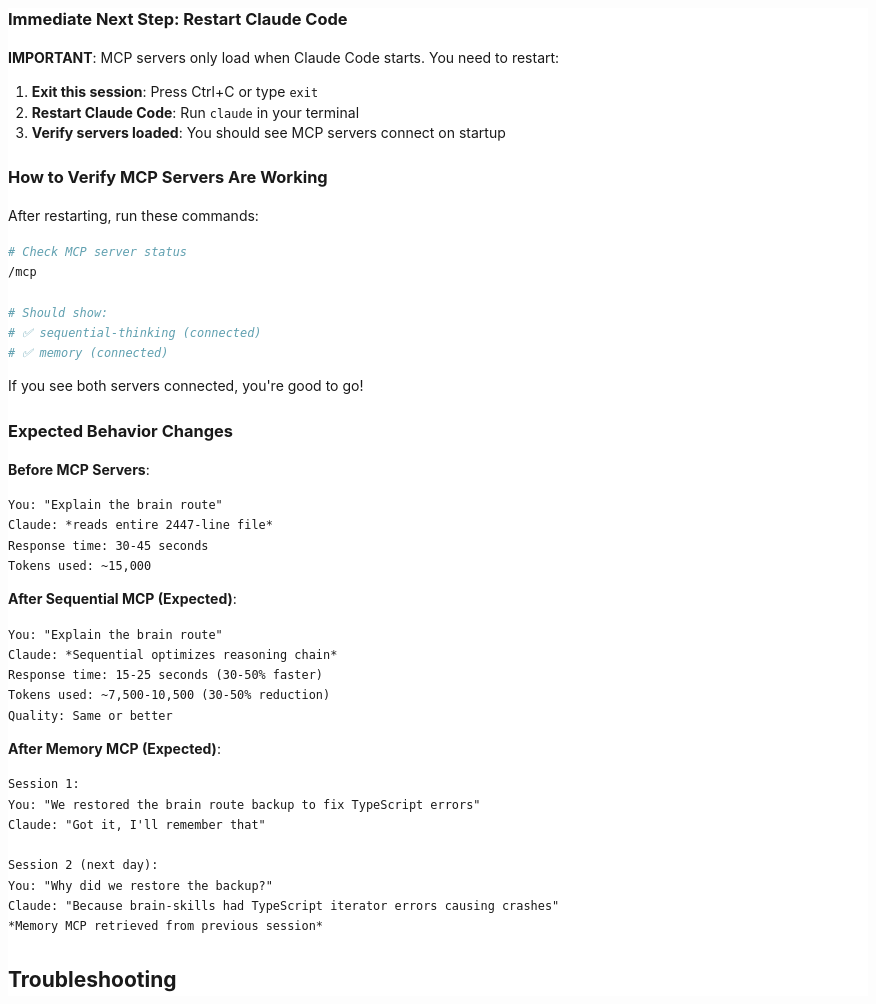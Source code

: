 ### Immediate Next Step: Restart Claude Code

**IMPORTANT**: MCP servers only load when Claude Code starts. You need to restart:

1. **Exit this session**: Press Ctrl+C or type `exit`
2. **Restart Claude Code**: Run `claude` in your terminal
3. **Verify servers loaded**: You should see MCP servers connect on startup

### How to Verify MCP Servers Are Working

After restarting, run these commands:

```bash
# Check MCP server status
/mcp

# Should show:
# ✅ sequential-thinking (connected)
# ✅ memory (connected)
```

If you see both servers connected, you're good to go!

### Expected Behavior Changes

**Before MCP Servers**:
```
You: "Explain the brain route"
Claude: *reads entire 2447-line file*
Response time: 30-45 seconds
Tokens used: ~15,000
```

**After Sequential MCP (Expected)**:
```
You: "Explain the brain route"
Claude: *Sequential optimizes reasoning chain*
Response time: 15-25 seconds (30-50% faster)
Tokens used: ~7,500-10,500 (30-50% reduction)
Quality: Same or better
```

**After Memory MCP (Expected)**:
```
Session 1:
You: "We restored the brain route backup to fix TypeScript errors"
Claude: "Got it, I'll remember that"

Session 2 (next day):
You: "Why did we restore the backup?"
Claude: "Because brain-skills had TypeScript iterator errors causing crashes"
*Memory MCP retrieved from previous session*
```

## Troubleshooting
